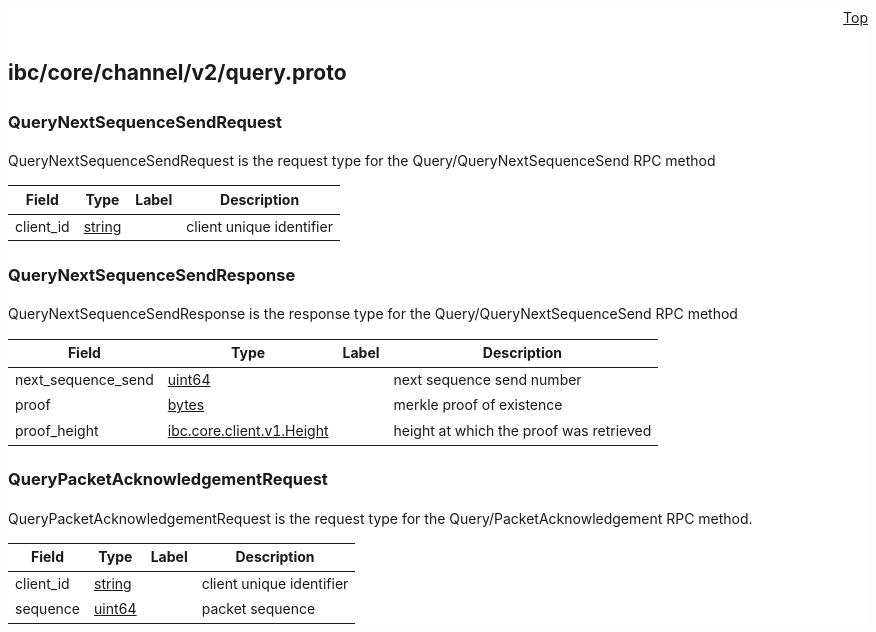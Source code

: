 


<a name="ibc_core_channel_v2_query-proto"></a>
<p align="right"><a href="#top">Top</a></p>

## ibc/core/channel/v2/query.proto



<a name="ibc-core-channel-v2-QueryNextSequenceSendRequest"></a>

### QueryNextSequenceSendRequest
QueryNextSequenceSendRequest is the request type for the Query/QueryNextSequenceSend RPC method


| Field | Type | Label | Description |
| ----- | ---- | ----- | ----------- |
| client_id | [string](#string) |  | client unique identifier |






<a name="ibc-core-channel-v2-QueryNextSequenceSendResponse"></a>

### QueryNextSequenceSendResponse
QueryNextSequenceSendResponse is the response type for the Query/QueryNextSequenceSend RPC method


| Field | Type | Label | Description |
| ----- | ---- | ----- | ----------- |
| next_sequence_send | [uint64](#uint64) |  | next sequence send number |
| proof | [bytes](#bytes) |  | merkle proof of existence |
| proof_height | [ibc.core.client.v1.Height](#ibc-core-client-v1-Height) |  | height at which the proof was retrieved |






<a name="ibc-core-channel-v2-QueryPacketAcknowledgementRequest"></a>

### QueryPacketAcknowledgementRequest
QueryPacketAcknowledgementRequest is the request type for the Query/PacketAcknowledgement RPC method.


| Field | Type | Label | Description |
| ----- | ---- | ----- | ----------- |
| client_id | [string](#string) |  | client unique identifier |
| sequence | [uint64](#uint64) |  | packet sequence |





